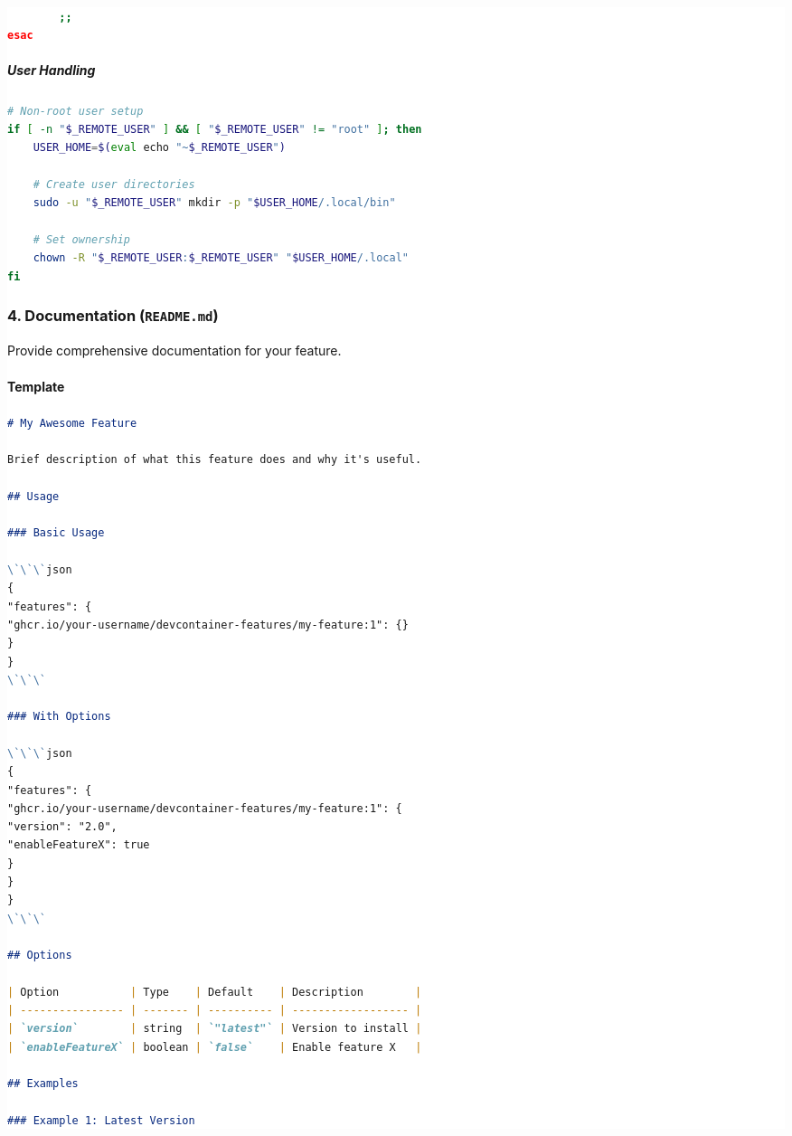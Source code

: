 ```bash
        ;;
esac
```

##### User Handling

```bash
# Non-root user setup
if [ -n "$_REMOTE_USER" ] && [ "$_REMOTE_USER" != "root" ]; then
    USER_HOME=$(eval echo "~$_REMOTE_USER")

    # Create user directories
    sudo -u "$_REMOTE_USER" mkdir -p "$USER_HOME/.local/bin"

    # Set ownership
    chown -R "$_REMOTE_USER:$_REMOTE_USER" "$USER_HOME/.local"
fi
```

### 4. Documentation (`README.md`)

Provide comprehensive documentation for your feature.

#### Template

```markdown
# My Awesome Feature

Brief description of what this feature does and why it's useful.

## Usage

### Basic Usage

\`\`\`json
{
"features": {
"ghcr.io/your-username/devcontainer-features/my-feature:1": {}
}
}
\`\`\`

### With Options

\`\`\`json
{
"features": {
"ghcr.io/your-username/devcontainer-features/my-feature:1": {
"version": "2.0",
"enableFeatureX": true
}
}
}
\`\`\`

## Options

| Option           | Type    | Default    | Description        |
| ---------------- | ------- | ---------- | ------------------ |
| `version`        | string  | `"latest"` | Version to install |
| `enableFeatureX` | boolean | `false`    | Enable feature X   |

## Examples

### Example 1: Latest Version
```
